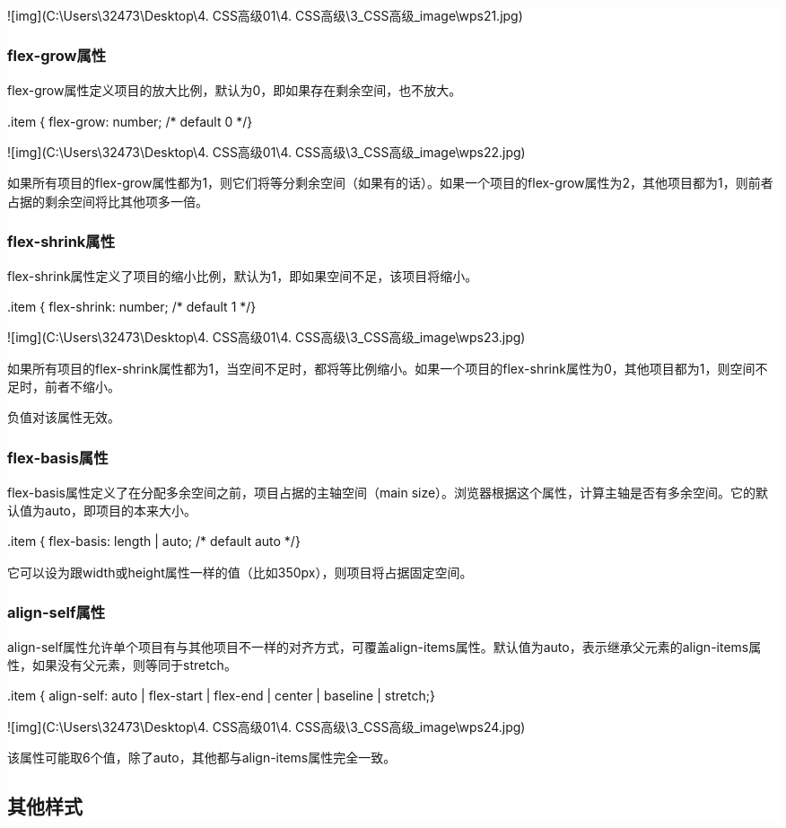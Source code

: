![img](C:\Users\32473\Desktop\4. CSS高级01\4. CSS高级\3_CSS高级_image\wps21.jpg)





### flex-grow属性

flex-grow属性定义项目的放大比例，默认为0，即如果存在剩余空间，也不放大。

.item {  flex-grow: number; /* default 0 */}

![img](C:\Users\32473\Desktop\4. CSS高级01\4. CSS高级\3_CSS高级_image\wps22.jpg)

如果所有项目的flex-grow属性都为1，则它们将等分剩余空间（如果有的话）。如果一个项目的flex-grow属性为2，其他项目都为1，则前者占据的剩余空间将比其他项多一倍。





### flex-shrink属性

flex-shrink属性定义了项目的缩小比例，默认为1，即如果空间不足，该项目将缩小。

.item {  flex-shrink: number; /* default 1 */}

![img](C:\Users\32473\Desktop\4. CSS高级01\4. CSS高级\3_CSS高级_image\wps23.jpg)

如果所有项目的flex-shrink属性都为1，当空间不足时，都将等比例缩小。如果一个项目的flex-shrink属性为0，其他项目都为1，则空间不足时，前者不缩小。

负值对该属性无效。



### flex-basis属性

flex-basis属性定义了在分配多余空间之前，项目占据的主轴空间（main size）。浏览器根据这个属性，计算主轴是否有多余空间。它的默认值为auto，即项目的本来大小。

.item {  flex-basis: length | auto; /* default auto */}

它可以设为跟width或height属性一样的值（比如350px），则项目将占据固定空间。





### align-self属性

align-self属性允许单个项目有与其他项目不一样的对齐方式，可覆盖align-items属性。默认值为auto，表示继承父元素的align-items属性，如果没有父元素，则等同于stretch。

.item {  align-self: auto | flex-start | flex-end | center | baseline | stretch;}

![img](C:\Users\32473\Desktop\4. CSS高级01\4. CSS高级\3_CSS高级_image\wps24.jpg)

该属性可能取6个值，除了auto，其他都与align-items属性完全一致。  





## 其他样式
